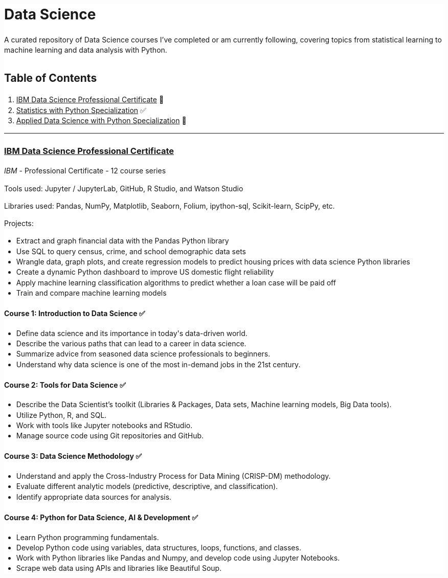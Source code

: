 # Data Science
A curated repository of Data Science courses I’ve completed or am currently following, covering topics from statistical learning to machine learning and data analysis with Python.

## Table of Contents
1. [IBM Data Science Professional Certificate](#ibm-data-science-professional-certificate) 🔄
2. [Statistics with Python Specialization](#statistics-with-python-specialization) ✅
3. [Applied Data Science with Python Specialization](#applied-data-science-with-python-specialization) 🔄

---

### [IBM Data Science Professional Certificate](https://www.coursera.org/professional-certificates/ibm-data-science)
*IBM* - Professional Certificate - 12 course series

Tools used: Jupyter / JupyterLab, GitHub, R Studio, and Watson Studio

Libraries used: Pandas, NumPy, Matplotlib, Seaborn, Folium, ipython-sql, Scikit-learn, ScipPy, etc.

Projects:
- Extract and graph financial data with the Pandas Python library
- Use SQL to query census, crime, and school demographic data sets
- Wrangle data, graph plots, and create regression models to predict housing prices with data science Python libraries
- Create a dynamic Python dashboard to improve US domestic flight reliability
- Apply machine learning classification algorithms to predict whether a loan case will be paid off
- Train and compare machine learning models

#### Course 1: Introduction to Data Science ✅
- Define data science and its importance in today's data-driven world.
- Describe the various paths that can lead to a career in data science.
- Summarize advice from seasoned data science professionals to beginners.
- Understand why data science is one of the most in-demand jobs in the 21st century.

#### Course 2: Tools for Data Science ✅
- Describe the Data Scientist’s toolkit (Libraries & Packages, Data sets, Machine learning models, Big Data tools).
- Utilize Python, R, and SQL.
- Work with tools like Jupyter notebooks and RStudio.
- Manage source code using Git repositories and GitHub.

#### Course 3: Data Science Methodology ✅
- Understand and apply the Cross-Industry Process for Data Mining (CRISP-DM) methodology.
- Evaluate different analytic models (predictive, descriptive, and classification).
- Identify appropriate data sources for analysis.

#### Course 4: Python for Data Science, AI & Development ✅
- Learn Python programming fundamentals.
- Develop Python code using variables, data structures, loops, functions, and classes.
- Work with Python libraries like Pandas and Numpy, and develop code using Jupyter Notebooks.
- Scrape web data using APIs and libraries like Beautiful Soup.
